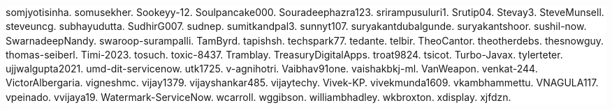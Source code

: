 somjyotisinha.
somusekher.
Sookeyy-12.
Soulpancake000.
Souradeephazra123.
srirampusuluri1.
Srutip04.
Stevay3.
SteveMunsell.
steveuncg.
subhayudutta.
SudhirG007.
sudnep.
sumitkandpal3.
sunnyt107.
suryakantdubalgunde.
suryakantshoor.
sushil-now.
SwarnadeepNandy.
swaroop-surampalli.
TamByrd.
tapishsh.
techspark77.
tedante.
telbir.
TheoCantor.
theotherdebs.
thesnowguy.
thomas-seiberl.
Timi-2023.
tosuch.
toxic-8437.
Tramblay.
TreasuryDigitalApps.
troat9824.
tsicot.
Turbo-Javax.
tylerteter.
ujjwalgupta2021.
umd-dit-servicenow.
utk1725.
v-agnihotri.
Vaibhav91one.
vaishakbkj-ml.
VanWeapon.
venkat-244.
VictorAlbergaria.
vigneshmc.
vijay1379.
vijayshankar485.
vijaytechy.
Vivek-KP.
vivekmunda1609.
vkambhammettu.
VNAGULA117.
vpeinado.
vvijaya19.
Watermark-ServiceNow.
wcarroll.
wggibson.
williambhadley.
wkbroxton.
xdisplay.
xjfdzn.